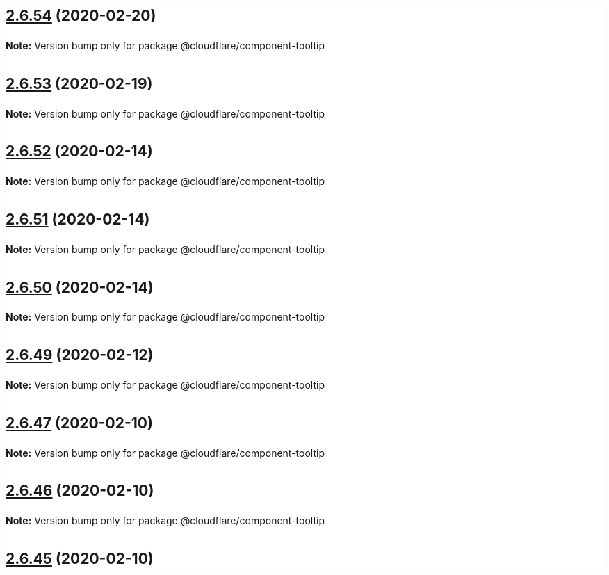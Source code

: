 ## [2.6.54](http://stash.cfops.it:7999/fe/stratus/compare/@cloudflare/component-tooltip@2.6.53...@cloudflare/component-tooltip@2.6.54) (2020-02-20)

**Note:** Version bump only for package @cloudflare/component-tooltip

## [2.6.53](http://stash.cfops.it:7999/fe/stratus/compare/@cloudflare/component-tooltip@2.6.52...@cloudflare/component-tooltip@2.6.53) (2020-02-19)

**Note:** Version bump only for package @cloudflare/component-tooltip

## [2.6.52](http://stash.cfops.it:7999/fe/stratus/compare/@cloudflare/component-tooltip@2.6.51...@cloudflare/component-tooltip@2.6.52) (2020-02-14)

**Note:** Version bump only for package @cloudflare/component-tooltip

## [2.6.51](http://stash.cfops.it:7999/fe/stratus/compare/@cloudflare/component-tooltip@2.6.50...@cloudflare/component-tooltip@2.6.51) (2020-02-14)

**Note:** Version bump only for package @cloudflare/component-tooltip

## [2.6.50](http://stash.cfops.it:7999/fe/stratus/compare/@cloudflare/component-tooltip@2.6.49...@cloudflare/component-tooltip@2.6.50) (2020-02-14)

**Note:** Version bump only for package @cloudflare/component-tooltip

## [2.6.49](http://stash.cfops.it:7999/fe/stratus/compare/@cloudflare/component-tooltip@2.6.47...@cloudflare/component-tooltip@2.6.49) (2020-02-12)

**Note:** Version bump only for package @cloudflare/component-tooltip

## [2.6.47](http://stash.cfops.it:7999/fe/stratus/compare/@cloudflare/component-tooltip@2.6.46...@cloudflare/component-tooltip@2.6.47) (2020-02-10)

**Note:** Version bump only for package @cloudflare/component-tooltip

## [2.6.46](http://stash.cfops.it:7999/fe/stratus/compare/@cloudflare/component-tooltip@2.6.45...@cloudflare/component-tooltip@2.6.46) (2020-02-10)

**Note:** Version bump only for package @cloudflare/component-tooltip

## [2.6.45](http://stash.cfops.it:7999/fe/stratus/compare/@cloudflare/component-tooltip@2.6.44...@cloudflare/component-tooltip@2.6.45) (2020-02-10)
